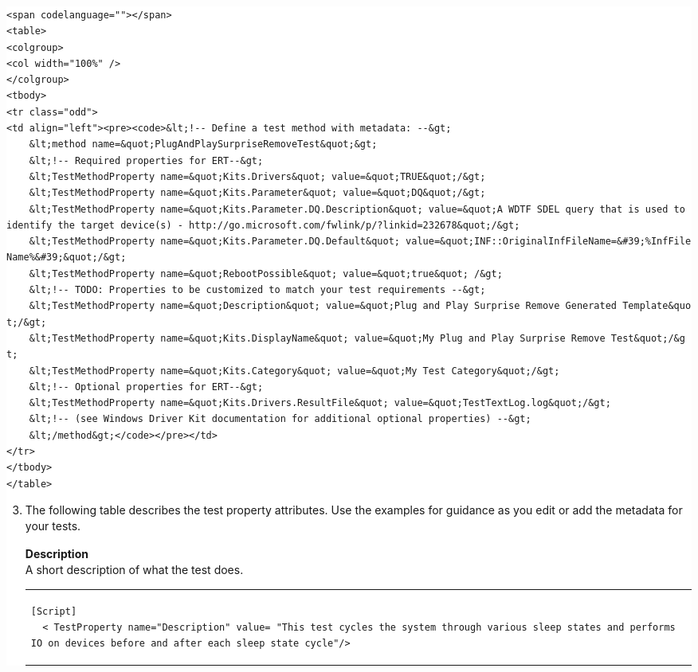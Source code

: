     <span codelanguage=""></span>
    <table>
    <colgroup>
    <col width="100%" />
    </colgroup>
    <tbody>
    <tr class="odd">
    <td align="left"><pre><code>&lt;!-- Define a test method with metadata: --&gt;
        &lt;method name=&quot;PlugAndPlaySurpriseRemoveTest&quot;&gt;
        &lt;!-- Required properties for ERT--&gt;
        &lt;TestMethodProperty name=&quot;Kits.Drivers&quot; value=&quot;TRUE&quot;/&gt;
        &lt;TestMethodProperty name=&quot;Kits.Parameter&quot; value=&quot;DQ&quot;/&gt;
        &lt;TestMethodProperty name=&quot;Kits.Parameter.DQ.Description&quot; value=&quot;A WDTF SDEL query that is used to identify the target device(s) - http://go.microsoft.com/fwlink/p/?linkid=232678&quot;/&gt;
        &lt;TestMethodProperty name=&quot;Kits.Parameter.DQ.Default&quot; value=&quot;INF::OriginalInfFileName=&#39;%InfFileName%&#39;&quot;/&gt;
        &lt;TestMethodProperty name=&quot;RebootPossible&quot; value=&quot;true&quot; /&gt;
        &lt;!-- TODO: Properties to be customized to match your test requirements --&gt;
        &lt;TestMethodProperty name=&quot;Description&quot; value=&quot;Plug and Play Surprise Remove Generated Template&quot;/&gt;
        &lt;TestMethodProperty name=&quot;Kits.DisplayName&quot; value=&quot;My Plug and Play Surprise Remove Test&quot;/&gt;
        &lt;TestMethodProperty name=&quot;Kits.Category&quot; value=&quot;My Test Category&quot;/&gt;
        &lt;!-- Optional properties for ERT--&gt;
        &lt;TestMethodProperty name=&quot;Kits.Drivers.ResultFile&quot; value=&quot;TestTextLog.log&quot;/&gt;
        &lt;!-- (see Windows Driver Kit documentation for additional optional properties) --&gt;
        &lt;/method&gt;</code></pre></td>
    </tr>
    </tbody>
    </table>

3.  The following table describes the test property attributes. Use the examples for guidance as you edit or add the metadata for your tests.

    <span id="Description"></span><span id="description"></span><span id="DESCRIPTION"></span>**Description**  
    A short description of what the test does.

    <span codelanguage=""></span>
    <table>
    <colgroup>
    <col width="100%" />
    </colgroup>
    <tbody>
    <tr class="odd">
    <td align="left"><pre><code>[Script] 
      &lt; TestProperty name=&quot;Description&quot; value= &quot;This test cycles the system through various sleep states and performs IO on devices before and after each sleep state cycle&quot;/&gt;
    </code></pre></td>
    </tr>
    </tbody>
    </table>
